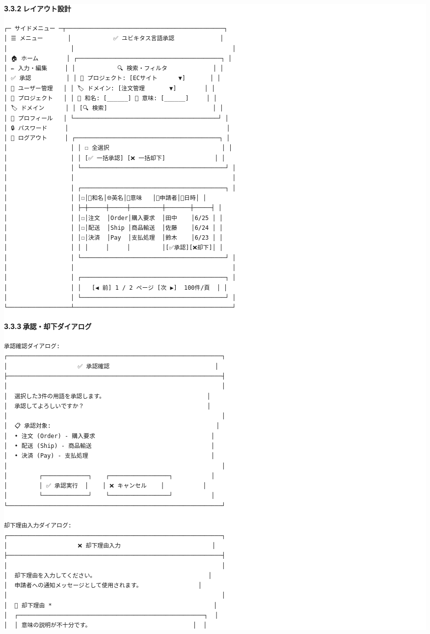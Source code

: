 #### 3.3.2 レイアウト設計
```
┌─ サイドメニュー ─┬─────────────────────────────────────────────┐
│ ☰ メニュー       │            ✅ ユビキタス言語承認             │
│                  │                                             │
│ 🏠 ホーム        │ ┌─────────────────────────────────────────┐ │
│ ✏️ 入力・編集     │ │            🔍 検索・フィルタ             │ │
│ ✅ 承認          │ │ 📁 プロジェクト: [ECサイト      ▼]       │ │
│ 👥 ユーザー管理   │ │ 🏷️ ドメイン: [注文管理       ▼]        │ │
│ 📁 プロジェクト   │ │ 📝 和名: [______] 💬 意味: [______]     │ │
│ 🏷️ ドメイン      │ │ [🔍 検索]                              │ │
│ 👤 プロフィール   │ └─────────────────────────────────────────┘ │
│ 🔒 パスワード     │                                             │
│ 🚪 ログアウト     │ ┌─────────────────────────────────────────┐ │
│                  │ │ ☐ 全選択                                │ │
│                  │ │ [✅ 一括承認] [❌ 一括却下]              │ │
│                  │ └─────────────────────────────────────────┘ │
│                  │                                             │
│                  │ ┌─────────────────────────────────────────┐ │
│                  │ │☐│📝和名│🌐英名│💬意味   │👤申請者│📅日時│ │
│                  │ ├─┼─────┼─────┼─────────┼───────┼─────┤ │
│                  │ │☐│注文  │Order│購入要求  │田中    │6/25 │ │
│                  │ │☐│配送  │Ship │商品輸送  │佐藤    │6/24 │ │
│                  │ │☐│決済  │Pay  │支払処理  │鈴木    │6/23 │ │
│                  │ │ │     │     │         │[✅承認][❌却下]│ │
│                  │ └─────────────────────────────────────────┘ │
│                  │                                             │
│                  │ ┌─────────────────────────────────────────┐ │
│                  │ │   [◀ 前] 1 / 2 ページ [次 ▶]  100件/頁  │ │
│                  │ └─────────────────────────────────────────┘ │
└──────────────────┴─────────────────────────────────────────────┘
```

#### 3.3.3 承認・却下ダイアログ
```
承認確認ダイアログ:
┌─────────────────────────────────────────────────────────────┐
│                    ✅ 承認確認                              │
├─────────────────────────────────────────────────────────────┤
│                                                             │
│  選択した3件の用語を承認します。                             │
│  承認してよろしいですか？                                   │
│                                                             │
│  📋 承認対象:                                               │
│  • 注文 (Order) - 購入要求                                 │
│  • 配送 (Ship) - 商品輸送                                  │
│  • 決済 (Pay) - 支払処理                                   │
│                                                             │
│         ┌─────────────┐    ┌─────────────────┐           │
│         │ ✅ 承認実行  │    │ ❌ キャンセル    │           │
│         └─────────────┘    └─────────────────┘           │
└─────────────────────────────────────────────────────────────┘

却下理由入力ダイアログ:
┌─────────────────────────────────────────────────────────────┐
│                    ❌ 却下理由入力                          │
├─────────────────────────────────────────────────────────────┤
│                                                             │
│  却下理由を入力してください。                                │
│  申請者への通知メッセージとして使用されます。                │
│                                                             │
│  📝 却下理由 *                                              │
│  ┌─────────────────────────────────────────────────────┐  │
│  │ 意味の説明が不十分です。                             │  │
```